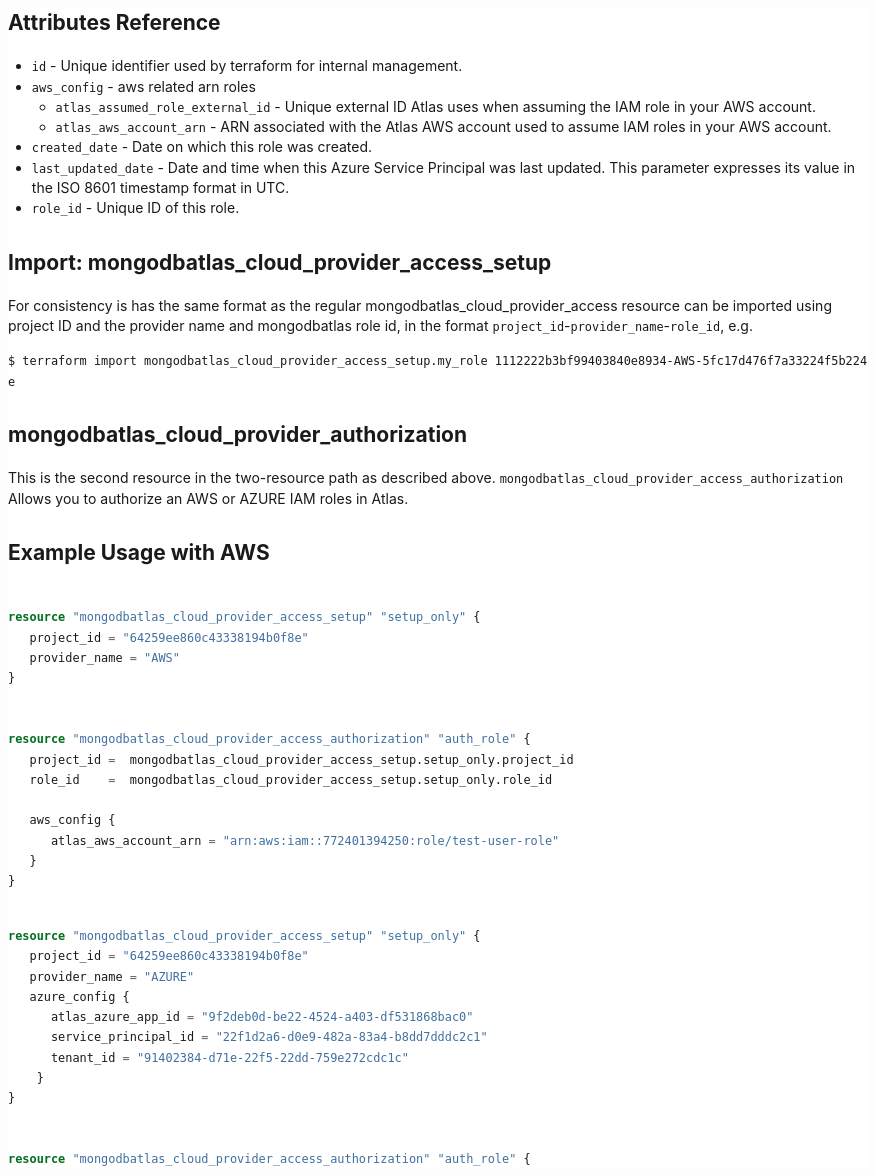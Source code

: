 ## Attributes Reference

* `id` - Unique identifier used by terraform for internal management.
* `aws_config` - aws related arn roles 
   * `atlas_assumed_role_external_id` - Unique external ID Atlas uses when assuming the IAM role in your AWS account.
   * `atlas_aws_account_arn`          - ARN associated with the Atlas AWS account used to assume IAM roles in your AWS account.
* `created_date`                   - Date on which this role was created.
* `last_updated_date`                - Date and time when this Azure Service Principal was last updated. This parameter expresses its value in the ISO 8601 timestamp format in UTC.
* `role_id`                        - Unique ID of this role.

## Import: mongodbatlas_cloud_provider_access_setup
For consistency is has the same format as the regular mongodbatlas_cloud_provider_access resource 
can be imported using project ID and the provider name and mongodbatlas role id, in the format 
`project_id`-`provider_name`-`role_id`, e.g.

```
$ terraform import mongodbatlas_cloud_provider_access_setup.my_role 1112222b3bf99403840e8934-AWS-5fc17d476f7a33224f5b224e
```

## mongodbatlas_cloud_provider_authorization

This is the second resource in the two-resource path as described above.
`mongodbatlas_cloud_provider_access_authorization`  Allows you to authorize an AWS or AZURE IAM roles in Atlas.

## Example Usage with AWS
```terraform

resource "mongodbatlas_cloud_provider_access_setup" "setup_only" {
   project_id = "64259ee860c43338194b0f8e"
   provider_name = "AWS"
}


resource "mongodbatlas_cloud_provider_access_authorization" "auth_role" {
   project_id =  mongodbatlas_cloud_provider_access_setup.setup_only.project_id
   role_id    =  mongodbatlas_cloud_provider_access_setup.setup_only.role_id

   aws_config {
      atlas_aws_account_arn = "arn:aws:iam::772401394250:role/test-user-role"
   }
}

```


```terraform

resource "mongodbatlas_cloud_provider_access_setup" "setup_only" {
   project_id = "64259ee860c43338194b0f8e"
   provider_name = "AZURE"
   azure_config {
      atlas_azure_app_id = "9f2deb0d-be22-4524-a403-df531868bac0"
      service_principal_id = "22f1d2a6-d0e9-482a-83a4-b8dd7dddc2c1"
      tenant_id = "91402384-d71e-22f5-22dd-759e272cdc1c"
	}
}


resource "mongodbatlas_cloud_provider_access_authorization" "auth_role" {
```